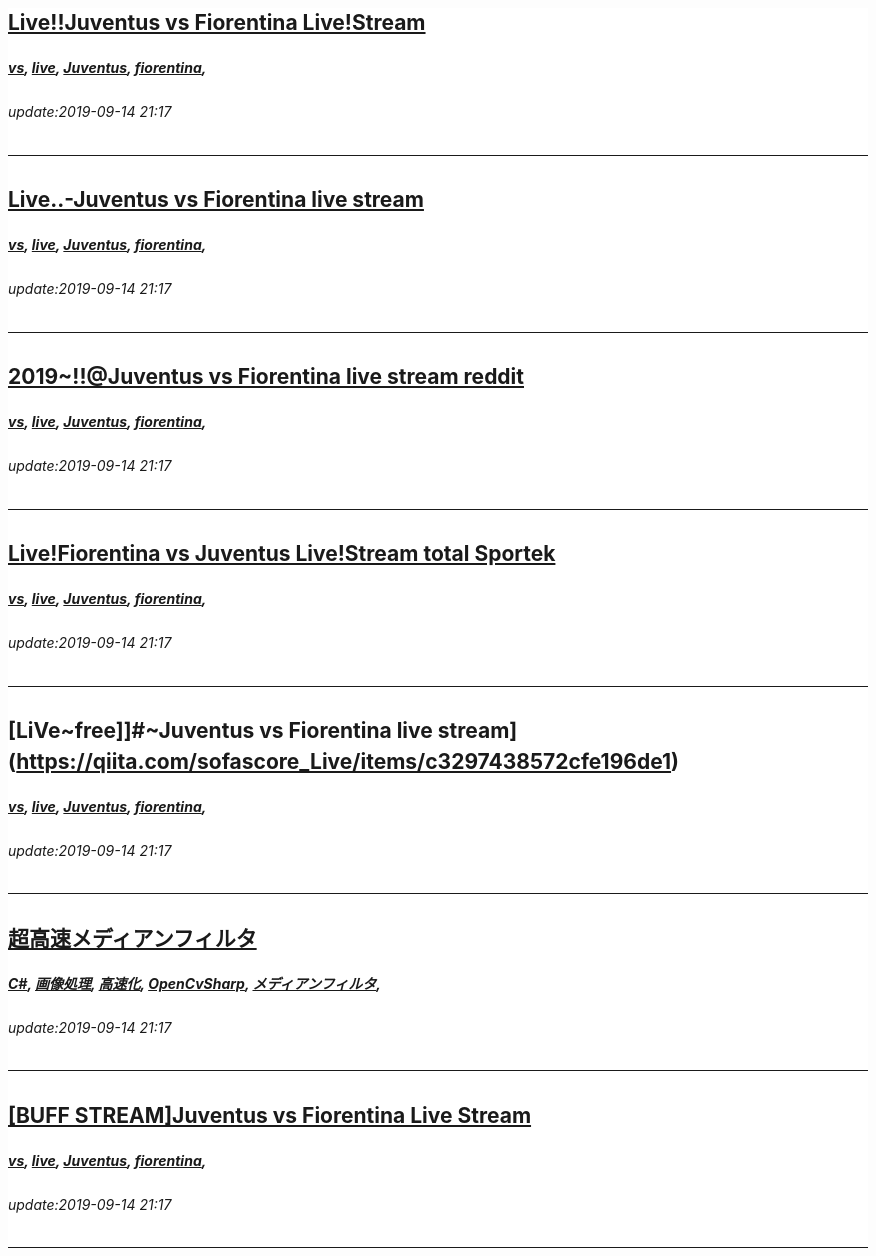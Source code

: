 ## [Live!!Juventus vs Fiorentina Live!Stream](https://qiita.com/sofascore_Live/items/667f269092cb0ccc1b4c)
##### [vs](https://qiita.com/tags/vs), [live](https://qiita.com/tags/live), [Juventus](https://qiita.com/tags/Juventus), [fiorentina](https://qiita.com/tags/fiorentina), 
###### update:2019-09-14 21:17
---
## [Live..-Juventus vs Fiorentina live stream](https://qiita.com/sofascore_Live/items/88380fffe56448d2c110)
##### [vs](https://qiita.com/tags/vs), [live](https://qiita.com/tags/live), [Juventus](https://qiita.com/tags/Juventus), [fiorentina](https://qiita.com/tags/fiorentina), 
###### update:2019-09-14 21:17
---
## [2019~!!@Juventus vs Fiorentina live stream reddit](https://qiita.com/sofascore_Live/items/aa6b3a3e8cc01b95b0b1)
##### [vs](https://qiita.com/tags/vs), [live](https://qiita.com/tags/live), [Juventus](https://qiita.com/tags/Juventus), [fiorentina](https://qiita.com/tags/fiorentina), 
###### update:2019-09-14 21:17
---
## [Live!Fiorentina vs Juventus Live!Stream total Sportek](https://qiita.com/sofascore_Live/items/890f68568112e106fee2)
##### [vs](https://qiita.com/tags/vs), [live](https://qiita.com/tags/live), [Juventus](https://qiita.com/tags/Juventus), [fiorentina](https://qiita.com/tags/fiorentina), 
###### update:2019-09-14 21:17
---
## [LiVe~free]]#~Juventus vs Fiorentina live stream](https://qiita.com/sofascore_Live/items/c3297438572cfe196de1)
##### [vs](https://qiita.com/tags/vs), [live](https://qiita.com/tags/live), [Juventus](https://qiita.com/tags/Juventus), [fiorentina](https://qiita.com/tags/fiorentina), 
###### update:2019-09-14 21:17
---
## [超高速メディアンフィルタ](https://qiita.com/MaruiMisato/items/1fa695038c35055bad47)
##### [C#](https://qiita.com/tags/C#), [画像処理](https://qiita.com/tags/画像処理), [高速化](https://qiita.com/tags/高速化), [OpenCvSharp](https://qiita.com/tags/OpenCvSharp), [メディアンフィルタ](https://qiita.com/tags/メディアンフィルタ), 
###### update:2019-09-14 21:17
---
## [[BUFF STREAM]Juventus vs Fiorentina Live Stream](https://qiita.com/sofascore_Live/items/d91c8e541c2d83ca2c42)
##### [vs](https://qiita.com/tags/vs), [live](https://qiita.com/tags/live), [Juventus](https://qiita.com/tags/Juventus), [fiorentina](https://qiita.com/tags/fiorentina), 
###### update:2019-09-14 21:17
---